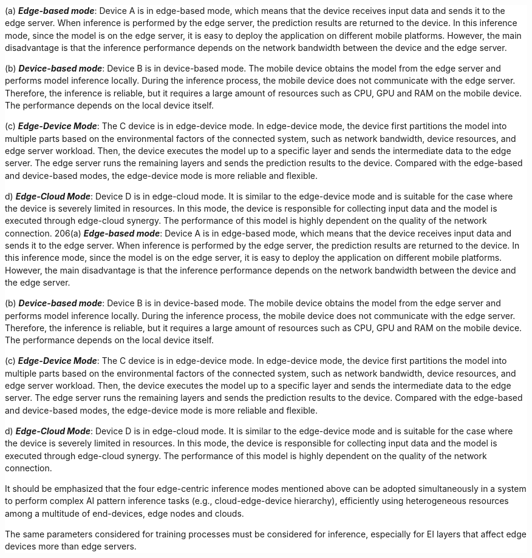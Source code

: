 (a) ***Edge-based mode***: Device A is in edge-based mode, which means that the device receives input data and sends it to the edge server. When inference is performed by the edge server, the prediction results are returned to the device. In this inference mode, since the model is on the edge server, it is easy to deploy the application on different mobile platforms. However, the main disadvantage is that the inference performance depends on the network bandwidth between the device and the edge server.

(b) ***Device-based mode***: Device B is in device-based mode. The mobile device obtains the model from the edge server and performs model inference locally. During the inference process, the mobile device does not communicate with the edge server. Therefore, the inference is reliable, but it requires a large amount of resources such as CPU, GPU and RAM on the mobile device. The performance depends on the local device itself.

(c) ***Edge-Device Mode***: The C device is in edge-device mode. In edge-device mode, the device first partitions the model into multiple parts based on the environmental factors of the connected system, such as network bandwidth, device resources, and edge server workload. Then, the device executes the model up to a specific layer and sends the intermediate data to the edge server. The edge server runs the remaining layers and sends the prediction results to the device. Compared with the edge-based and device-based modes, the edge-device mode is more reliable and flexible.

d) ***Edge-Cloud Mode***: Device D is in edge-cloud mode. It is similar to the edge-device mode and is suitable for the case where the device is severely limited in resources. In this mode, the device is responsible for collecting input data and the model is executed through edge-cloud synergy. The performance of this model is highly dependent on the quality of the network connection.
206(a) ***Edge-based mode***: Device A is in edge-based mode, which means that the device receives input data and sends it to the edge server. When inference is performed by the edge server, the prediction results are returned to the device. In this inference mode, since the model is on the edge server, it is easy to deploy the application on different mobile platforms. However, the main disadvantage is that the inference performance depends on the network bandwidth between the device and the edge server.

(b) ***Device-based mode***: Device B is in device-based mode. The mobile device obtains the model from the edge server and performs model inference locally. During the inference process, the mobile device does not communicate with the edge server. Therefore, the inference is reliable, but it requires a large amount of resources such as CPU, GPU and RAM on the mobile device. The performance depends on the local device itself.

(c) ***Edge-Device Mode***: The C device is in edge-device mode. In edge-device mode, the device first partitions the model into multiple parts based on the environmental factors of the connected system, such as network bandwidth, device resources, and edge server workload. Then, the device executes the model up to a specific layer and sends the intermediate data to the edge server. The edge server runs the remaining layers and sends the prediction results to the device. Compared with the edge-based and device-based modes, the edge-device mode is more reliable and flexible.

d) ***Edge-Cloud Mode***: Device D is in edge-cloud mode. It is similar to the edge-device mode and is suitable for the case where the device is severely limited in resources. In this mode, the device is responsible for collecting input data and the model is executed through edge-cloud synergy. The performance of this model is highly dependent on the quality of the network connection.

It should be emphasized that the four edge-centric inference modes mentioned above can be adopted simultaneously in a system to perform complex AI pattern inference tasks (e.g., cloud-edge-device hierarchy), efficiently using heterogeneous resources among a multitude of end-devices, edge nodes and clouds.

The same parameters considered for training processes must be considered for inference, especially for EI layers that affect edge devices more than edge servers.
